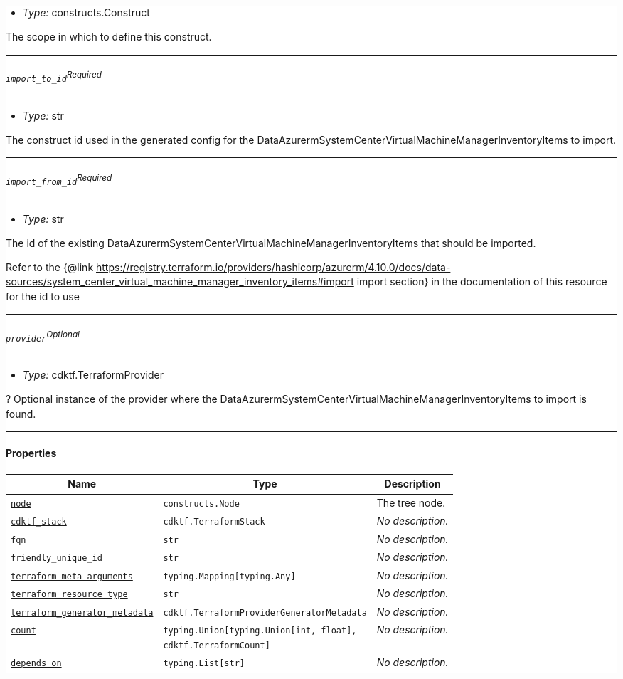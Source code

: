 - *Type:* constructs.Construct

The scope in which to define this construct.

---

###### `import_to_id`<sup>Required</sup> <a name="import_to_id" id="@cdktf/provider-azurerm.dataAzurermSystemCenterVirtualMachineManagerInventoryItems.DataAzurermSystemCenterVirtualMachineManagerInventoryItems.generateConfigForImport.parameter.importToId"></a>

- *Type:* str

The construct id used in the generated config for the DataAzurermSystemCenterVirtualMachineManagerInventoryItems to import.

---

###### `import_from_id`<sup>Required</sup> <a name="import_from_id" id="@cdktf/provider-azurerm.dataAzurermSystemCenterVirtualMachineManagerInventoryItems.DataAzurermSystemCenterVirtualMachineManagerInventoryItems.generateConfigForImport.parameter.importFromId"></a>

- *Type:* str

The id of the existing DataAzurermSystemCenterVirtualMachineManagerInventoryItems that should be imported.

Refer to the {@link https://registry.terraform.io/providers/hashicorp/azurerm/4.10.0/docs/data-sources/system_center_virtual_machine_manager_inventory_items#import import section} in the documentation of this resource for the id to use

---

###### `provider`<sup>Optional</sup> <a name="provider" id="@cdktf/provider-azurerm.dataAzurermSystemCenterVirtualMachineManagerInventoryItems.DataAzurermSystemCenterVirtualMachineManagerInventoryItems.generateConfigForImport.parameter.provider"></a>

- *Type:* cdktf.TerraformProvider

? Optional instance of the provider where the DataAzurermSystemCenterVirtualMachineManagerInventoryItems to import is found.

---

#### Properties <a name="Properties" id="Properties"></a>

| **Name** | **Type** | **Description** |
| --- | --- | --- |
| <code><a href="#@cdktf/provider-azurerm.dataAzurermSystemCenterVirtualMachineManagerInventoryItems.DataAzurermSystemCenterVirtualMachineManagerInventoryItems.property.node">node</a></code> | <code>constructs.Node</code> | The tree node. |
| <code><a href="#@cdktf/provider-azurerm.dataAzurermSystemCenterVirtualMachineManagerInventoryItems.DataAzurermSystemCenterVirtualMachineManagerInventoryItems.property.cdktfStack">cdktf_stack</a></code> | <code>cdktf.TerraformStack</code> | *No description.* |
| <code><a href="#@cdktf/provider-azurerm.dataAzurermSystemCenterVirtualMachineManagerInventoryItems.DataAzurermSystemCenterVirtualMachineManagerInventoryItems.property.fqn">fqn</a></code> | <code>str</code> | *No description.* |
| <code><a href="#@cdktf/provider-azurerm.dataAzurermSystemCenterVirtualMachineManagerInventoryItems.DataAzurermSystemCenterVirtualMachineManagerInventoryItems.property.friendlyUniqueId">friendly_unique_id</a></code> | <code>str</code> | *No description.* |
| <code><a href="#@cdktf/provider-azurerm.dataAzurermSystemCenterVirtualMachineManagerInventoryItems.DataAzurermSystemCenterVirtualMachineManagerInventoryItems.property.terraformMetaArguments">terraform_meta_arguments</a></code> | <code>typing.Mapping[typing.Any]</code> | *No description.* |
| <code><a href="#@cdktf/provider-azurerm.dataAzurermSystemCenterVirtualMachineManagerInventoryItems.DataAzurermSystemCenterVirtualMachineManagerInventoryItems.property.terraformResourceType">terraform_resource_type</a></code> | <code>str</code> | *No description.* |
| <code><a href="#@cdktf/provider-azurerm.dataAzurermSystemCenterVirtualMachineManagerInventoryItems.DataAzurermSystemCenterVirtualMachineManagerInventoryItems.property.terraformGeneratorMetadata">terraform_generator_metadata</a></code> | <code>cdktf.TerraformProviderGeneratorMetadata</code> | *No description.* |
| <code><a href="#@cdktf/provider-azurerm.dataAzurermSystemCenterVirtualMachineManagerInventoryItems.DataAzurermSystemCenterVirtualMachineManagerInventoryItems.property.count">count</a></code> | <code>typing.Union[typing.Union[int, float], cdktf.TerraformCount]</code> | *No description.* |
| <code><a href="#@cdktf/provider-azurerm.dataAzurermSystemCenterVirtualMachineManagerInventoryItems.DataAzurermSystemCenterVirtualMachineManagerInventoryItems.property.dependsOn">depends_on</a></code> | <code>typing.List[str]</code> | *No description.* |